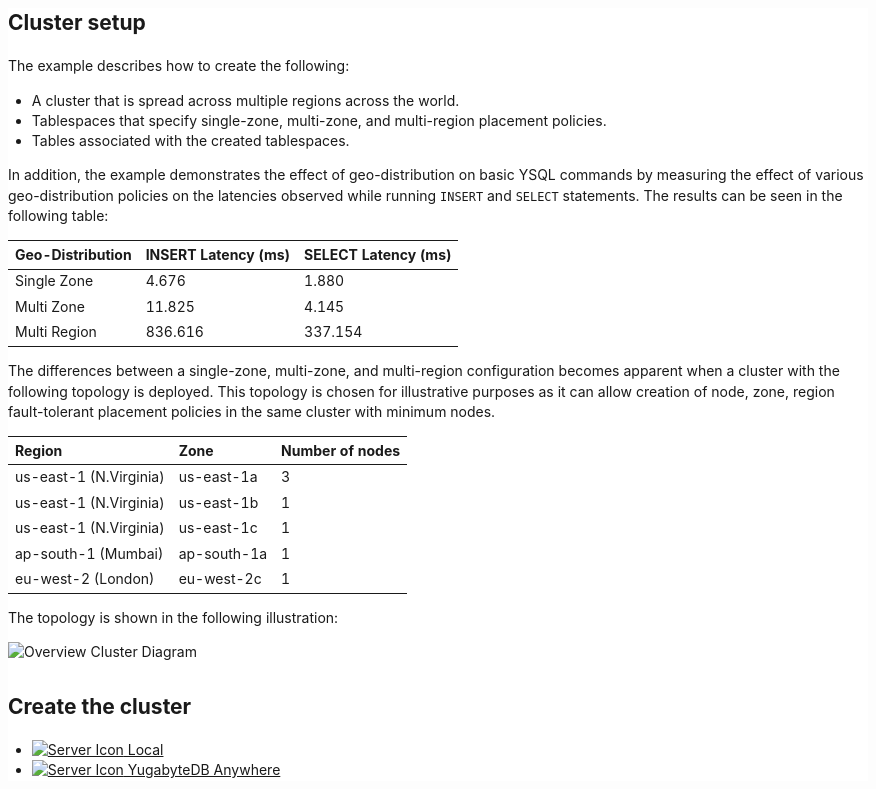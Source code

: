 ## Cluster setup

The example describes how to create the following:

- A cluster that is spread across multiple regions across the world.
- Tablespaces that specify single-zone, multi-zone, and multi-region placement policies.
- Tables associated with the created tablespaces.

In addition, the example demonstrates the effect of geo-distribution on basic YSQL commands by measuring the effect of various geo-distribution policies on the latencies observed while running `INSERT` and `SELECT` statements. The results can be seen in the following table:

| Geo-Distribution | INSERT Latency (ms) | SELECT Latency (ms) |
| :--------------- | :------------------ | :------------------ |
| Single Zone | 4.676 | 1.880 |
| Multi Zone | 11.825 | 4.145 |
| Multi Region | 836.616 | 337.154 |

The differences between a single-zone, multi-zone, and multi-region configuration becomes apparent when a cluster with the following topology is deployed. This topology is chosen for illustrative purposes as it can allow creation of node, zone, region fault-tolerant placement policies in the same cluster with minimum nodes.

| Region | Zone | Number of nodes |
| :----- | :--- | :-------------- |
| us-east-1 (N.Virginia) | us-east-1a | 3 |
| us-east-1 (N.Virginia) | us-east-1b | 1 |
| us-east-1 (N.Virginia) | us-east-1c | 1 |
| ap-south-1 (Mumbai) | ap-south-1a | 1 |
| eu-west-2 (London) | eu-west-2c | 1 |

The topology is shown in the following illustration:

![Overview Cluster Diagram](/images/explore/tablespaces/overview_cluster_diagram.png)

## Create the cluster

<ul class="nav nav-tabs nav-tabs-yb">
  <li >
    <a href="#yugabyted" class="nav-link active" id="yugabyted-tab" data-bs-toggle="tab" role="tab" aria-controls="yugabyted" aria-selected="true">
      <img src="/icons/database.svg" alt="Server Icon">
      Local
    </a>
  </li>
  <li>
    <a href="#platform" class="nav-link" id="platform-tab" data-bs-toggle="tab" role="tab" aria-controls="platform" aria-selected="false">
      <img src="/icons/server.svg" alt="Server Icon">
      YugabyteDB Anywhere
    </a>
  </li>
</ul>
